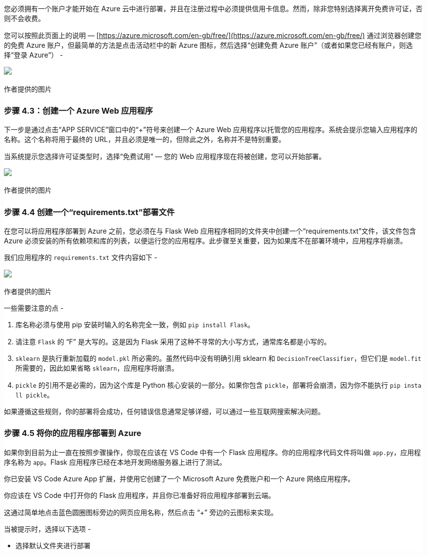 您必须拥有一个账户才能开始在 Azure 云中进行部署，并且在注册过程中必须提供信用卡信息。然而，除非您特别选择离开免费许可证，否则不会收费。

您可以按照此页面上的说明 — [https://azure.microsoft.com/en-gb/free/](https://azure.microsoft.com/en-gb/free/) 通过浏览器创建您的免费 Azure 账户，但最简单的方法是点击活动栏中的新 Azure 图标，然后选择“创建免费 Azure 账户”（或者如果您已经有账户，则选择“登录 Azure”） -

![](../Images/71950cb1d3f6718a7cf4561c2010929e.png)

作者提供的图片

### 步骤 4.3：创建一个 Azure Web 应用程序

下一步是通过点击“APP SERVICE”窗口中的“+”符号来创建一个 Azure Web 应用程序以托管您的应用程序。系统会提示您输入应用程序的名称。这个名称将用于最终的 URL，并且必须是唯一的，但除此之外，名称并不是特别重要。

当系统提示您选择许可证类型时，选择“免费试用” — 您的 Web 应用程序现在将被创建，您可以开始部署。

![](../Images/c8c58d7388e1b88c86365cbe7f260215.png)

作者提供的图片

### 步骤 4.4 创建一个“requirements.txt”部署文件

在您可以将应用程序部署到 Azure 之前，您必须在与 Flask Web 应用程序相同的文件夹中创建一个“requirements.txt”文件，该文件包含 Azure 必须安装的所有依赖项和库的列表，以便运行您的应用程序。此步骤至关重要，因为如果库不在部署环境中，应用程序将崩溃。

我们应用程序的 `requirements.txt` 文件内容如下 -

![](../Images/ee9a13c2ca197fb9eb3b68c16a259110.png)

作者提供的图片

一些需要注意的点 -

1.  库名称必须与使用 pip 安装时输入的名称完全一致，例如 `pip install Flask`。

1.  请注意 `Flask` 的 “F” 是大写的。这是因为 Flask 采用了这种不寻常的大小写方式，通常库名都是小写的。

1.  `sklearn` 是执行重新加载的 `model.pkl` 所必需的。虽然代码中没有明确引用 sklearn 和 `DecisionTreeClassifier`，但它们是 `model.fit` 所需要的，因此如果省略 `sklearn`，应用程序将崩溃。

1.  `pickle` 的引用不是必需的，因为这个库是 Python 核心安装的一部分。如果你包含 `pickle`，部署将会崩溃，因为你不能执行 `pip install pickle`。

如果遵循这些规则，你的部署将会成功，任何错误信息通常足够详细，可以通过一些互联网搜索解决问题。

### 步骤 4.5 将你的应用程序部署到 Azure

如果你到目前为止一直在按照步骤操作，你现在应该在 VS Code 中有一个 Flask 应用程序。你的应用程序代码文件将叫做 `app.py`，应用程序名称为 `app`。Flask 应用程序已经在本地开发网络服务器上进行了测试。

你已安装 VS Code Azure App 扩展，并使用它创建了一个 Microsoft Azure 免费账户和一个 Azure 网络应用程序。

你应该在 VS Code 中打开你的 Flask 应用程序，并且你已准备好将应用程序部署到云端。

这通过简单地点击蓝色圆圈图标旁边的网页应用名称，然后点击 “+” 旁边的云图标来实现。

当被提示时，选择以下选项 -

+   选择默认文件夹进行部署
